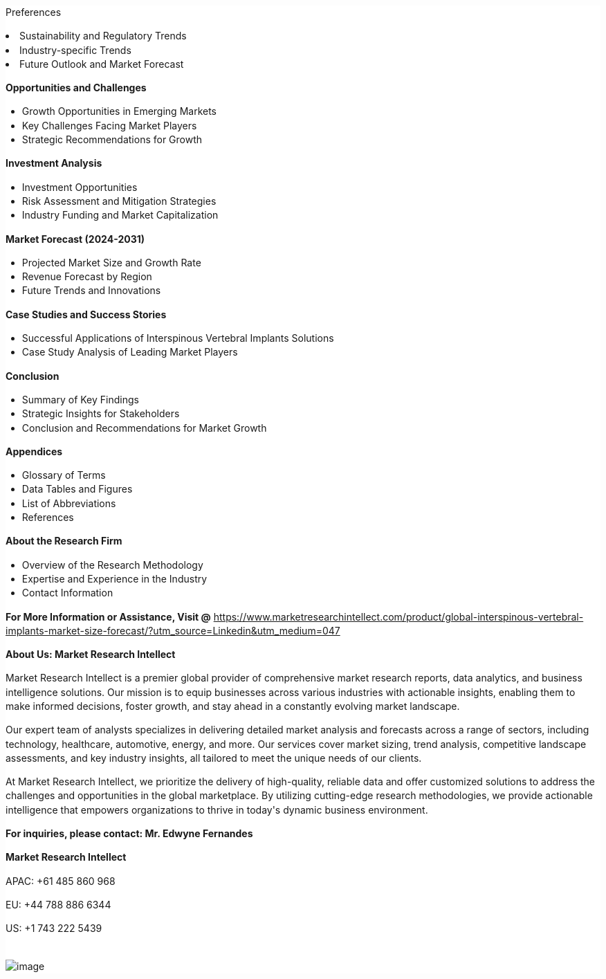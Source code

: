 Preferences</li><li>Sustainability and Regulatory Trends</li><li>Industry-specific Trends</li><li>Future Outlook and Market Forecast</li></ul><p><strong>Opportunities and Challenges</strong></p><ul><li>Growth Opportunities in Emerging Markets</li><li>Key Challenges Facing Market Players</li><li>Strategic Recommendations for Growth</li></ul><p><strong>Investment Analysis</strong></p><ul><li>Investment Opportunities</li><li>Risk Assessment and Mitigation Strategies</li><li>Industry Funding and Market Capitalization</li></ul><p><strong>Market Forecast (2024-2031)</strong></p><ul><li>Projected Market Size and Growth Rate</li><li>Revenue Forecast by Region</li><li>Future Trends and Innovations</li></ul><p><strong>Case Studies and Success Stories</strong></p><ul><li>Successful Applications of Interspinous Vertebral Implants Solutions</li><li>Case Study Analysis of Leading Market Players</li></ul><p><strong>Conclusion</strong></p><ul><li>Summary of Key Findings</li><li>Strategic Insights for Stakeholders</li><li>Conclusion and Recommendations for Market Growth</li></ul><p><strong>Appendices</strong></p><ul><li>Glossary of Terms</li><li>Data Tables and Figures</li><li>List of Abbreviations</li><li>References</li></ul><p><strong>About the Research Firm</strong></p><ul><li>Overview of the Research Methodology</li><li>Expertise and Experience in the Industry</li><li>Contact Information</li></ul></div><div class="article-main__content" data-test-id="publishing-text-block"><p><span class="font-[700]"><strong>For More Information or Assistance, Visit @</strong>&nbsp;<a href="https://www.marketresearchintellect.com/product/global-interspinous-vertebral-implants-market-size-forecast/?utm_source=Linkedin&utm_medium=047">https://www.marketresearchintellect.com/product/global-interspinous-vertebral-implants-market-size-forecast/?utm_source=Linkedin&utm_medium=047</a></span></p><p><strong>About Us: Market Research Intellect</strong></p><p>Market Research Intellect is a premier global provider of comprehensive market research reports, data analytics, and business intelligence solutions. Our mission is to equip businesses across various industries with actionable insights, enabling them to make informed decisions, foster growth, and stay ahead in a constantly evolving market landscape.</p><p>Our expert team of analysts specializes in delivering detailed market analysis and forecasts across a range of sectors, including technology, healthcare, automotive, energy, and more. Our services cover market sizing, trend analysis, competitive landscape assessments, and key industry insights, all tailored to meet the unique needs of our clients.</p><p>At Market Research Intellect, we prioritize the delivery of high-quality, reliable data and offer customized solutions to address the challenges and opportunities in the global marketplace. By utilizing cutting-edge research methodologies, we provide actionable intelligence that empowers organizations to thrive in today's dynamic business environment.</p><p><strong>For inquiries, please contact: Mr. Edwyne Fernandes</strong></p><p><strong>Market Research Intellect</strong></p><p>APAC: +61 485 860 968</p><p>EU: +44 788 886 6344</p><p>US: +1 743 222 5439</p></div><div class="article-main__content" data-test-id="publishing-text-block">&nbsp;</div>
![image](https://github.com/user-attachments/assets/462a37f4-2aa8-4fe6-9978-a00f5a7b02ac)
